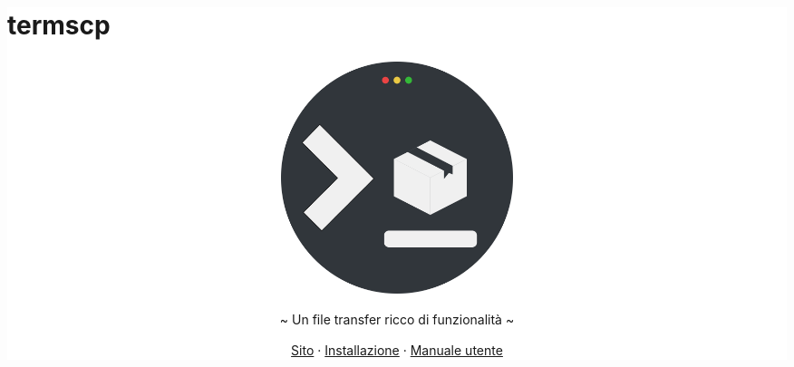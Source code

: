# termscp

<p align="center">
  <img src="/assets/images/termscp.svg" width="256" height="256" />
</p>

<p align="center">~ Un file transfer ricco di funzionalità ~</p>
<p align="center">
  <a href="https://veeso.github.io/termscp/" target="_blank">Sito</a>
  ·
  <a href="https://veeso.github.io/termscp/#get-started" target="_blank">Installazione</a>
  ·
  <a href="https://veeso.github.io/termscp/#user-manual" target="_blank">Manuale utente</a>
</p>
